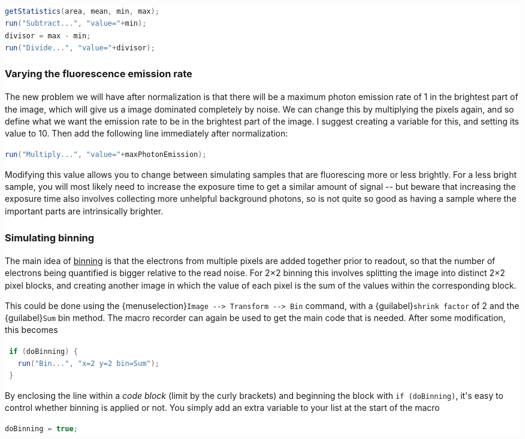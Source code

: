 ```java
getStatistics(area, mean, min, max);
run("Subtract...", "value="+min);
divisor = max - min;
run("Divide...", "value="+divisor); 
``` 

### Varying the fluorescence emission rate 

The new problem we will have after normalization is that there will be a maximum photon emission rate of 1 in the brightest part of the image, which will give us a image dominated completely by noise.
We can change this by multiplying the pixels again, and so define what we want the emission rate to be in the brightest part of the image.
I suggest creating a variable for this, and setting its value to 10.
Then add the following line immediately after normalization: 

```java
run("Multiply...", "value="+maxPhotonEmission); 
``` 

Modifying this value allows you to change between simulating samples that are fluorescing more or less brightly.
For a less bright sample, you will most likely need to increase the exposure time to get a similar amount of signal -- but beware that increasing the exposure time also involves collecting more unhelpful background photons, so is not quite so good as having a sample where the important parts are intrinsically brighter. 

### Simulating binning 

The main idea of [binning](sec_detectors_binning) is that the electrons from multiple pixels are added together prior to readout, so that the number of electrons being quantified is bigger relative to the read noise.
For 
2×2 binning this involves splitting the image into distinct 2×2 pixel blocks, and creating another image in which the value of each pixel is the sum of the values within the corresponding block. 

This could be done using the {menuselection}`Image --> Transform --> Bin` command, with a {guilabel}`shrink factor` of 2 and the {guilabel}`Sum` bin method.
The macro recorder can again be used to get the main code that is needed.
After some modification, this becomes 

```java
 if (doBinning) { 
   run("Bin...", "x=2 y=2 bin=Sum");
 } 
``` 

By enclosing the line within a _code block_ (limit by the curly brackets) and beginning the block with `if (doBinning)`, it's easy to control whether binning is applied or not.
You simply add an extra variable to your list at the start of the macro 

```java
doBinning = true; 
``` 
